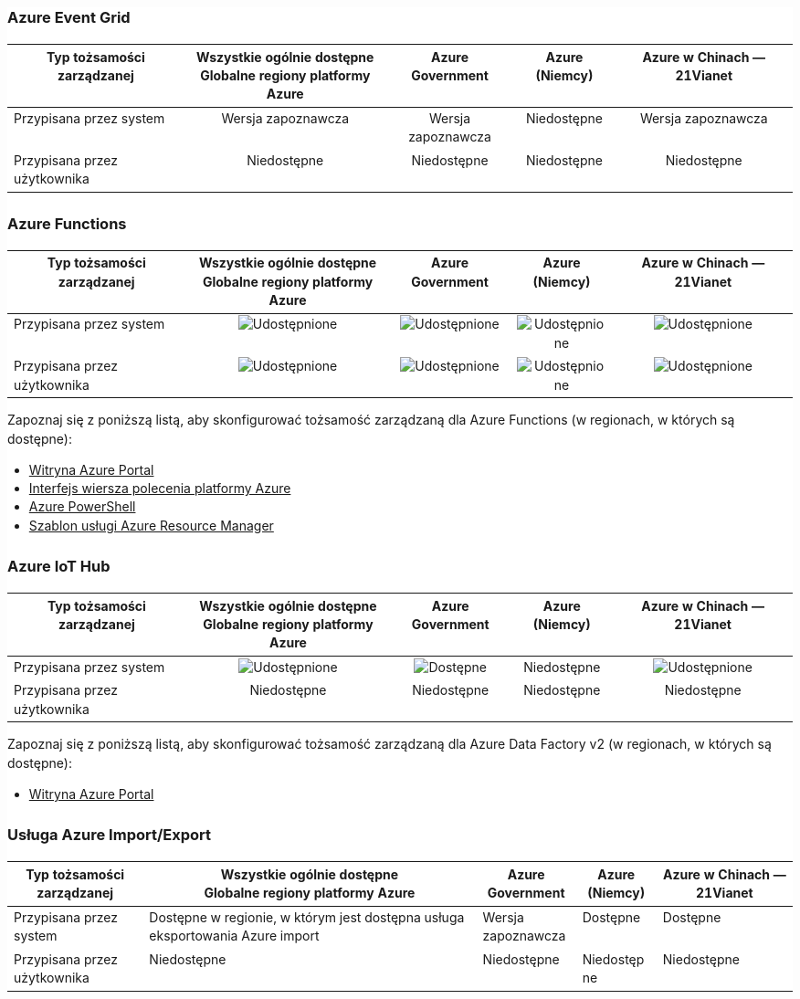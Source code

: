 

### <a name="azure-event-grid"></a>Azure Event Grid

Typ tożsamości zarządzanej |Wszystkie ogólnie dostępne<br>Globalne regiony platformy Azure | Azure Government | Azure (Niemcy) | Azure w Chinach — 21Vianet |
| --- | :-: | :-: | :-: | :-: |
| Przypisana przez system | Wersja zapoznawcza | Wersja zapoznawcza | Niedostępne | Wersja zapoznawcza |
| Przypisana przez użytkownika | Niedostępne | Niedostępne  | Niedostępne  | Niedostępne |









### <a name="azure-functions"></a>Azure Functions

Typ tożsamości zarządzanej |Wszystkie ogólnie dostępne<br>Globalne regiony platformy Azure | Azure Government | Azure (Niemcy) | Azure w Chinach — 21Vianet |
| --- | :-: | :-: | :-: | :-: |
| Przypisana przez system | ![Udostępnione][check] | ![Udostępnione][check] | ![Udostępnione][check] | ![Udostępnione][check] |
| Przypisana przez użytkownika | ![Udostępnione][check] | ![Udostępnione][check]  | ![Udostępnione][check]  | ![Udostępnione][check]  |

Zapoznaj się z poniższą listą, aby skonfigurować tożsamość zarządzaną dla Azure Functions (w regionach, w których są dostępne):

- [Witryna Azure Portal](../../app-service/overview-managed-identity.md#using-the-azure-portal)
- [Interfejs wiersza polecenia platformy Azure](../../app-service/overview-managed-identity.md#using-the-azure-cli)
- [Azure PowerShell](../../app-service/overview-managed-identity.md#using-azure-powershell)
- [Szablon usługi Azure Resource Manager](../../app-service/overview-managed-identity.md#using-an-azure-resource-manager-template)

### <a name="azure-iot-hub"></a>Azure IoT Hub

Typ tożsamości zarządzanej | Wszystkie ogólnie dostępne<br>Globalne regiony platformy Azure | Azure Government | Azure (Niemcy) | Azure w Chinach — 21Vianet |
| --- | :-: | :-: | :-: | :-: |
| Przypisana przez system | ![Udostępnione][check] | ![Dostępne][check] | Niedostępne | ![Udostępnione][check] |
| Przypisana przez użytkownika | Niedostępne | Niedostępne | Niedostępne | Niedostępne |

Zapoznaj się z poniższą listą, aby skonfigurować tożsamość zarządzaną dla Azure Data Factory v2 (w regionach, w których są dostępne):

- [Witryna Azure Portal](../../iot-hub/virtual-network-support.md#turn-on-managed-identity-for-iot-hub)

### <a name="azure-importexport"></a>Usługa Azure Import/Export

Typ tożsamości zarządzanej | Wszystkie ogólnie dostępne<br>Globalne regiony platformy Azure | Azure Government | Azure (Niemcy) | Azure w Chinach — 21Vianet |
| --- | --- | --- | --- | --- |
| Przypisana przez system | Dostępne w regionie, w którym jest dostępna usługa eksportowania Azure import | Wersja zapoznawcza | Dostępne | Dostępne |
| Przypisana przez użytkownika | Niedostępne | Niedostępne | Niedostępne | Niedostępne |


[check]: media/services-support-managed-identities/check.png "Udostępnione"